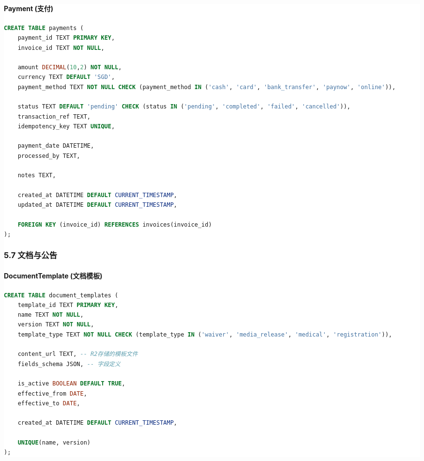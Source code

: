 #### Payment (支付)
```sql
CREATE TABLE payments (
    payment_id TEXT PRIMARY KEY,
    invoice_id TEXT NOT NULL,
    
    amount DECIMAL(10,2) NOT NULL,
    currency TEXT DEFAULT 'SGD',
    payment_method TEXT NOT NULL CHECK (payment_method IN ('cash', 'card', 'bank_transfer', 'paynow', 'online')),
    
    status TEXT DEFAULT 'pending' CHECK (status IN ('pending', 'completed', 'failed', 'cancelled')),
    transaction_ref TEXT,
    idempotency_key TEXT UNIQUE,
    
    payment_date DATETIME,
    processed_by TEXT,
    
    notes TEXT,
    
    created_at DATETIME DEFAULT CURRENT_TIMESTAMP,
    updated_at DATETIME DEFAULT CURRENT_TIMESTAMP,
    
    FOREIGN KEY (invoice_id) REFERENCES invoices(invoice_id)
);
```

### 5.7 文档与公告

#### DocumentTemplate (文档模板)
```sql
CREATE TABLE document_templates (
    template_id TEXT PRIMARY KEY,
    name TEXT NOT NULL,
    version TEXT NOT NULL,
    template_type TEXT NOT NULL CHECK (template_type IN ('waiver', 'media_release', 'medical', 'registration')),
    
    content_url TEXT, -- R2存储的模板文件
    fields_schema JSON, -- 字段定义
    
    is_active BOOLEAN DEFAULT TRUE,
    effective_from DATE,
    effective_to DATE,
    
    created_at DATETIME DEFAULT CURRENT_TIMESTAMP,
    
    UNIQUE(name, version)
);
```

